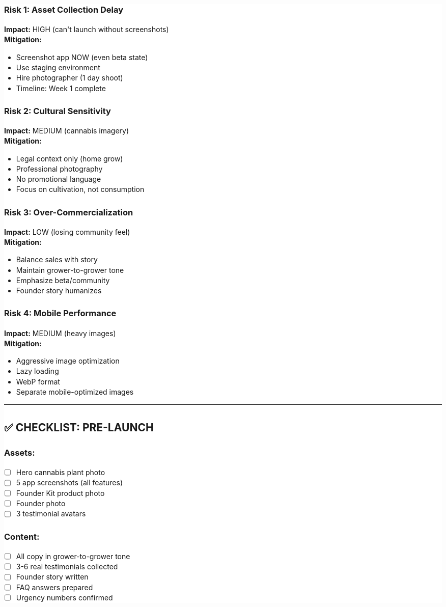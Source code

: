### **Risk 1: Asset Collection Delay**
**Impact:** HIGH (can't launch without screenshots)  
**Mitigation:**
- Screenshot app NOW (even beta state)
- Use staging environment
- Hire photographer (1 day shoot)
- Timeline: Week 1 complete

### **Risk 2: Cultural Sensitivity**
**Impact:** MEDIUM (cannabis imagery)  
**Mitigation:**
- Legal context only (home grow)
- Professional photography
- No promotional language
- Focus on cultivation, not consumption

### **Risk 3: Over-Commercialization**
**Impact:** LOW (losing community feel)  
**Mitigation:**
- Balance sales with story
- Maintain grower-to-grower tone
- Emphasize beta/community
- Founder story humanizes

### **Risk 4: Mobile Performance**
**Impact:** MEDIUM (heavy images)  
**Mitigation:**
- Aggressive image optimization
- Lazy loading
- WebP format
- Separate mobile-optimized images

---

## ✅ CHECKLIST: PRE-LAUNCH

### **Assets:**
- [ ] Hero cannabis plant photo
- [ ] 5 app screenshots (all features)
- [ ] Founder Kit product photo
- [ ] Founder photo
- [ ] 3 testimonial avatars

### **Content:**
- [ ] All copy in grower-to-grower tone
- [ ] 3-6 real testimonials collected
- [ ] Founder story written
- [ ] FAQ answers prepared
- [ ] Urgency numbers confirmed
